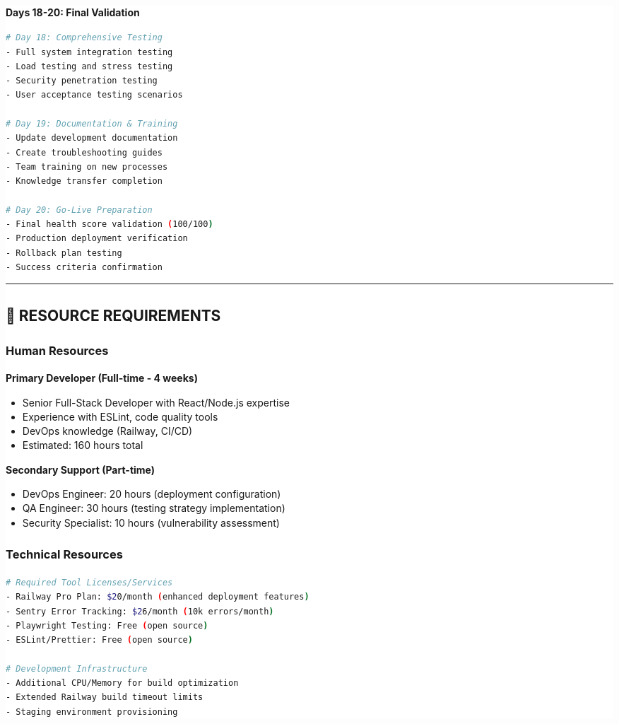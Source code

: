 **Days 18-20: Final Validation**

```bash
# Day 18: Comprehensive Testing
- Full system integration testing
- Load testing and stress testing
- Security penetration testing
- User acceptance testing scenarios

# Day 19: Documentation & Training
- Update development documentation
- Create troubleshooting guides
- Team training on new processes
- Knowledge transfer completion

# Day 20: Go-Live Preparation
- Final health score validation (100/100)
- Production deployment verification
- Rollback plan testing
- Success criteria confirmation
```

---

## 🎯 RESOURCE REQUIREMENTS

### Human Resources

**Primary Developer (Full-time - 4 weeks)**

- Senior Full-Stack Developer with React/Node.js expertise
- Experience with ESLint, code quality tools
- DevOps knowledge (Railway, CI/CD)
- Estimated: 160 hours total

**Secondary Support (Part-time)**

- DevOps Engineer: 20 hours (deployment configuration)
- QA Engineer: 30 hours (testing strategy implementation)
- Security Specialist: 10 hours (vulnerability assessment)

### Technical Resources

```bash
# Required Tool Licenses/Services
- Railway Pro Plan: $20/month (enhanced deployment features)
- Sentry Error Tracking: $26/month (10k errors/month)
- Playwright Testing: Free (open source)
- ESLint/Prettier: Free (open source)

# Development Infrastructure
- Additional CPU/Memory for build optimization
- Extended Railway build timeout limits
- Staging environment provisioning
```
